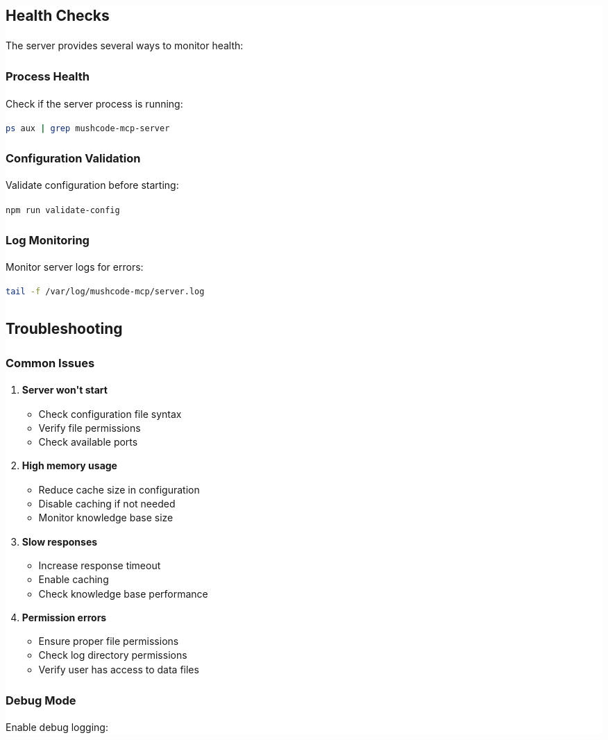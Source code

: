 ## Health Checks

The server provides several ways to monitor health:

### Process Health

Check if the server process is running:

```bash
ps aux | grep mushcode-mcp-server
```

### Configuration Validation

Validate configuration before starting:

```bash
npm run validate-config
```

### Log Monitoring

Monitor server logs for errors:

```bash
tail -f /var/log/mushcode-mcp/server.log
```

## Troubleshooting

### Common Issues

1. **Server won't start**
   - Check configuration file syntax
   - Verify file permissions
   - Check available ports

2. **High memory usage**
   - Reduce cache size in configuration
   - Disable caching if not needed
   - Monitor knowledge base size

3. **Slow responses**
   - Increase response timeout
   - Enable caching
   - Check knowledge base performance

4. **Permission errors**
   - Ensure proper file permissions
   - Check log directory permissions
   - Verify user has access to data files

### Debug Mode

Enable debug logging:
